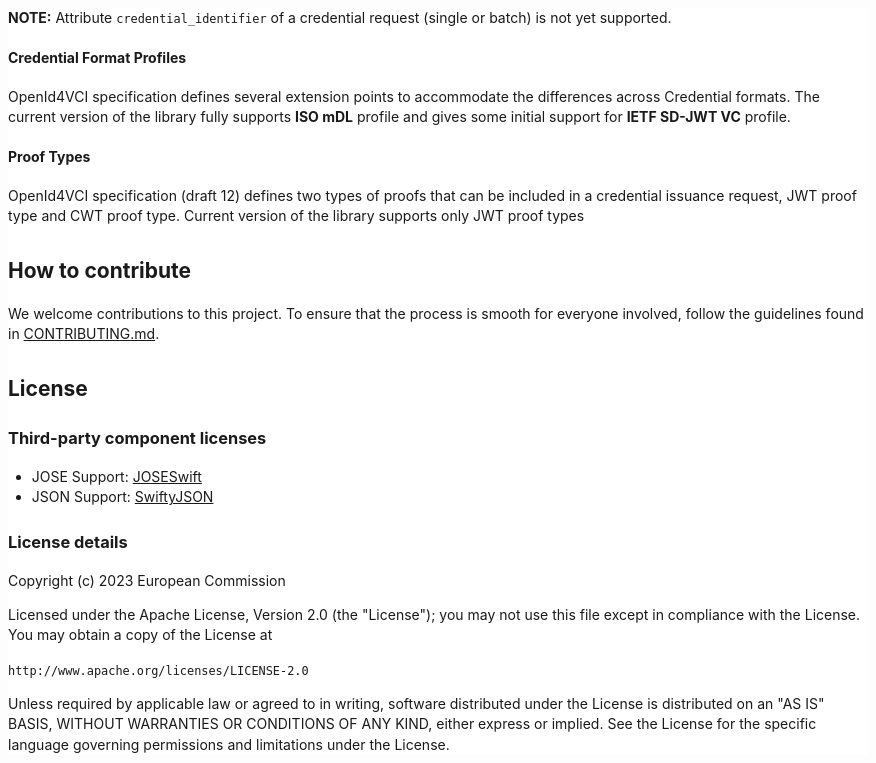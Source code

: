 **NOTE:** Attribute `credential_identifier` of a credential request (single or batch) is not yet supported.

#### Credential Format Profiles
OpenId4VCI specification defines several extension points to accommodate the differences across Credential formats. The current version of the library fully supports **ISO mDL** profile and gives some initial support for **IETF SD-JWT VC** profile.  

#### Proof Types
OpenId4VCI specification (draft 12) defines two types of proofs that can be included in a credential issuance request, JWT proof type and CWT proof type. Current version of the library supports only JWT proof types

## How to contribute

We welcome contributions to this project. To ensure that the process is smooth for everyone
involved, follow the guidelines found in [CONTRIBUTING.md](CONTRIBUTING.md).

## License

### Third-party component licenses

* JOSE Support: [JOSESwift](https://github.com/airsidemobile/JOSESwift)
* JSON Support: [SwiftyJSON](https://github.com/SwiftyJSON/SwiftyJSON)

### License details

Copyright (c) 2023 European Commission

Licensed under the Apache License, Version 2.0 (the "License");
you may not use this file except in compliance with the License.
You may obtain a copy of the License at

    http://www.apache.org/licenses/LICENSE-2.0

Unless required by applicable law or agreed to in writing, software
distributed under the License is distributed on an "AS IS" BASIS,
WITHOUT WARRANTIES OR CONDITIONS OF ANY KIND, either express or implied.
See the License for the specific language governing permissions and
limitations under the License.

